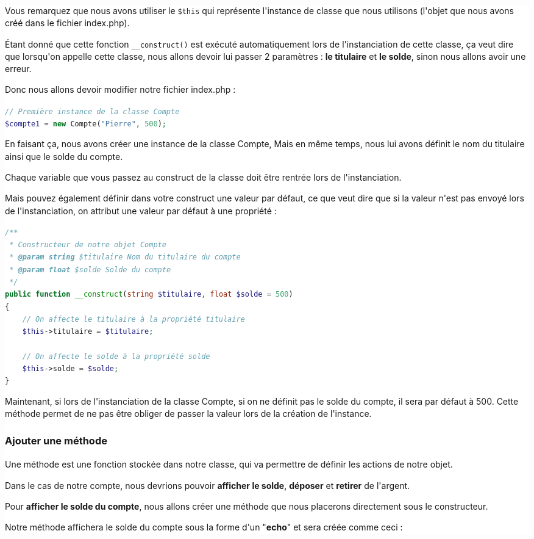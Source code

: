 Vous remarquez que nous avons utiliser le `$this` qui représente l'instance de classe que nous utilisons (l'objet que nous avons créé dans le fichier index.php).

Étant donné que cette fonction `__construct()` est exécuté automatiquement lors de l'instanciation de cette classe, ça veut dire que lorsqu'on appelle cette classe, nous allons devoir lui passer 2 paramètres : __le titulaire__ et __le solde__, sinon nous allons avoir une erreur.

Donc nous allons devoir modifier notre fichier index.php :

```php
// Première instance de la classe Compte
$compte1 = new Compte("Pierre", 500);
```

En faisant ça, nous avons créer une instance de la classe Compte, Mais en même temps, nous lui avons définit le nom du titulaire ainsi que le solde du compte.

Chaque variable que vous passez au construct de la classe doit être rentrée lors de l'instanciation.

Mais pouvez également définir dans votre construct une valeur par défaut, ce que veut dire que si la valeur n'est pas envoyé lors de l'instanciation, on attribut une valeur par défaut à une propriété :

```php
/**
 * Constructeur de notre objet Compte
 * @param string $titulaire Nom du titulaire du compte
 * @param float $solde Solde du compte
 */
public function __construct(string $titulaire, float $solde = 500)
{
    // On affecte le titulaire à la propriété titulaire
    $this->titulaire = $titulaire;

    // On affecte le solde à la propriété solde
    $this->solde = $solde;
}
```

Maintenant, si lors de l'instanciation de la classe Compte, si on ne définit pas le solde du compte, il sera par défaut à 500. Cette méthode permet de ne pas être obliger de passer la valeur lors de la création de l'instance.



### Ajouter une méthode

Une méthode est une fonction stockée dans notre classe, qui va permettre de définir les actions de notre objet.

Dans le cas de notre compte, nous devrions pouvoir __afficher le solde__, __déposer__ et __retirer__ de l'argent.

Pour **afficher le solde du compte**, nous allons créer une méthode que nous placerons directement sous le constructeur.

Notre méthode affichera le solde du compte sous la forme d'un "**echo**" et sera créée comme ceci :
